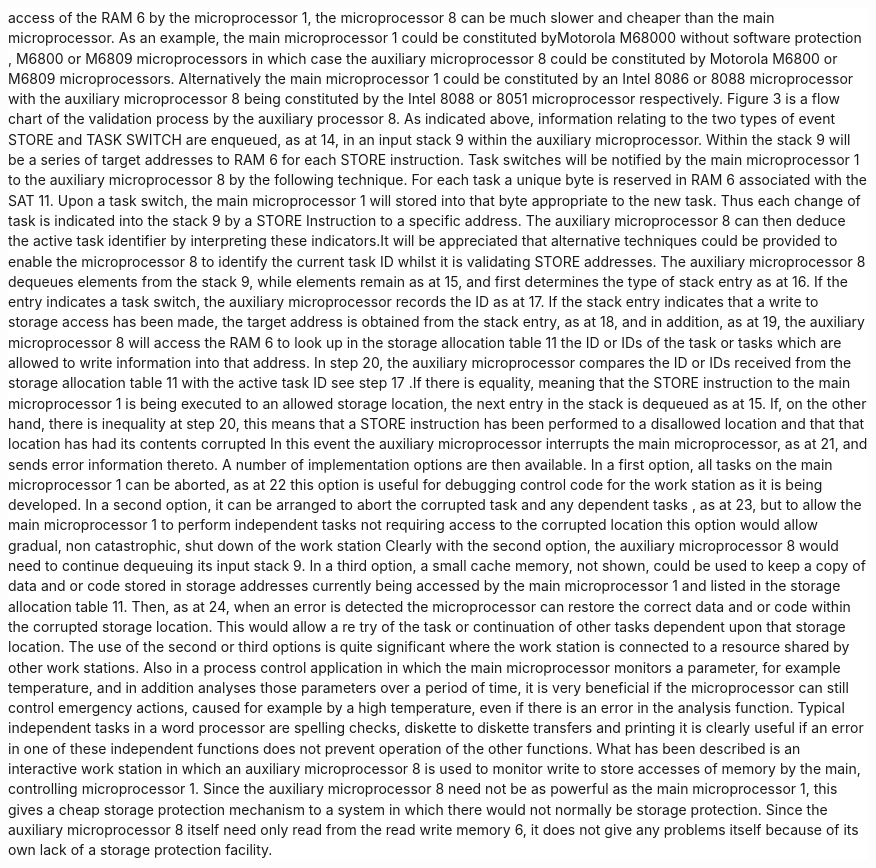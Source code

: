 access of the RAM 6 by the microprocessor 1, the microprocessor 8 can be much slower and cheaper than the main microprocessor. As an example, the main microprocessor 1 could be constituted byMotorola M68000 without software protection , M6800 or M6809 microprocessors in which case the auxiliary microprocessor 8 could be constituted by Motorola M6800 or M6809 microprocessors. Alternatively the main microprocessor 1 could be constituted by an Intel 8086 or 8088 microprocessor with the auxiliary microprocessor 8 being constituted by the Intel 8088 or 8051 microprocessor respectively. Figure 3 is a flow chart of the validation process by the auxiliary processor 8. As indicated above, information relating to the two types of event STORE and TASK SWITCH are enqueued, as at 14, in an input stack 9 within the auxiliary microprocessor. Within the stack 9 will be a series of target addresses to RAM 6 for each STORE instruction. Task switches will be notified by the main microprocessor 1 to the auxiliary microprocessor 8 by the following technique. For each task a unique byte is reserved in RAM 6 associated with the SAT 11. Upon a task switch, the main microprocessor 1 will stored into that byte appropriate to the new task. Thus each change of task is indicated into the stack 9 by a STORE Instruction to a specific address. The auxiliary microprocessor 8 can then deduce the active task identifier by interpreting these indicators.It will be appreciated that alternative techniques could be provided to enable the microprocessor 8 to identify the current task ID whilst it is validating STORE addresses. The auxiliary microprocessor 8 dequeues elements from the stack 9, while elements remain as at 15, and first determines the type of stack entry as at 16. If the entry indicates a task switch, the auxiliary microprocessor records the ID as at 17. If the stack entry indicates that a write to storage access has been made, the target address is obtained from the stack entry, as at 18, and in addition, as at 19, the auxiliary microprocessor 8 will access the RAM 6 to look up in the storage allocation table 11 the ID or IDs of the task or tasks which are allowed to write information into that address. In step 20, the auxiliary microprocessor compares the ID or IDs received from the storage allocation table 11 with the active task ID see step 17 .If there is equality, meaning that the STORE instruction to the main microprocessor 1 is being executed to an allowed storage location, the next entry in the stack is dequeued as at 15. If, on the other hand, there is inequality at step 20, this means that a STORE instruction has been performed to a disallowed location and that that location has had its contents corrupted In this event the auxiliary microprocessor interrupts the main microprocessor, as at 21, and sends error information thereto. A number of implementation options are then available. In a first option, all tasks on the main microprocessor 1 can be aborted, as at 22 this option is useful for debugging control code for the work station as it is being developed. In a second option, it can be arranged to abort the corrupted task and any dependent tasks , as at 23, but to allow the main microprocessor 1 to perform independent tasks not requiring access to the corrupted location this option would allow gradual, non catastrophic, shut down of the work station Clearly with the second option, the auxiliary microprocessor 8 would need to continue dequeuing its input stack 9. In a third option, a small cache memory, not shown, could be used to keep a copy of data and or code stored in storage addresses currently being accessed by the main microprocessor 1 and listed in the storage allocation table 11. Then, as at 24, when an error is detected the microprocessor can restore the correct data and or code within the corrupted storage location. This would allow a re try of the task or continuation of other tasks dependent upon that storage location. The use of the second or third options is quite significant where the work station is connected to a resource shared by other work stations. Also in a process control application in which the main microprocessor monitors a parameter, for example temperature, and in addition analyses those parameters over a period of time, it is very beneficial if the microprocessor can still control emergency actions, caused for example by a high temperature, even if there is an error in the analysis function. Typical independent tasks in a word processor are spelling checks, diskette to diskette transfers and printing it is clearly useful if an error in one of these independent functions does not prevent operation of the other functions. What has been described is an interactive work station in which an auxiliary microprocessor 8 is used to monitor write to store accesses of memory by the main, controlling microprocessor 1. Since the auxiliary microprocessor 8 need not be as powerful as the main microprocessor 1, this gives a cheap storage protection mechanism to a system in which there would not normally be storage protection. Since the auxiliary microprocessor 8 itself need only read from the read write memory 6, it does not give any problems itself because of its own lack of a storage protection facility.